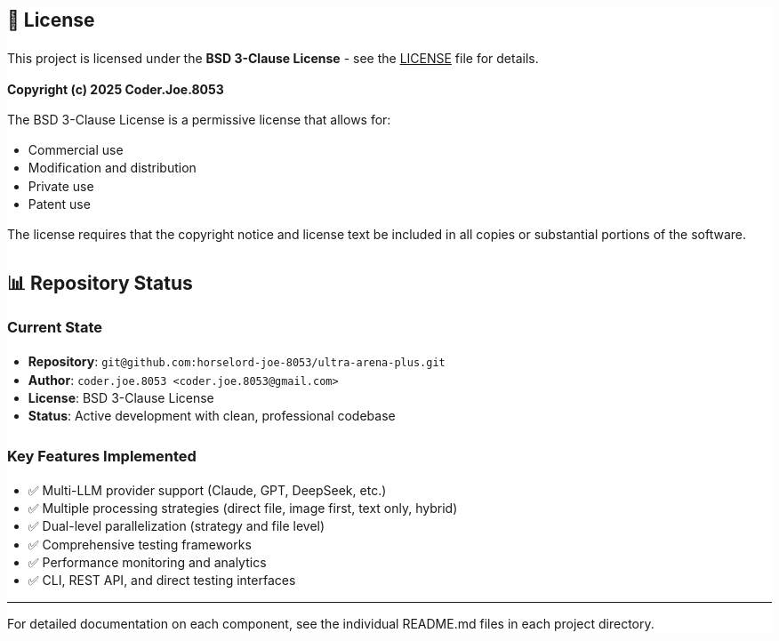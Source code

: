 ## 📝 License

This project is licensed under the **BSD 3-Clause License** - see the [LICENSE](LICENSE) file for details.

**Copyright (c) 2025 Coder.Joe.8053**

The BSD 3-Clause License is a permissive license that allows for:
- Commercial use
- Modification and distribution
- Private use
- Patent use

The license requires that the copyright notice and license text be included in all copies or substantial portions of the software.

## 📊 Repository Status

### Current State
- **Repository**: `git@github.com:horselord-joe-8053/ultra-arena-plus.git`
- **Author**: `coder.joe.8053 <coder.joe.8053@gmail.com>`
- **License**: BSD 3-Clause License
- **Status**: Active development with clean, professional codebase

### Key Features Implemented
- ✅ Multi-LLM provider support (Claude, GPT, DeepSeek, etc.)
- ✅ Multiple processing strategies (direct file, image first, text only, hybrid)
- ✅ Dual-level parallelization (strategy and file level)
- ✅ Comprehensive testing frameworks
- ✅ Performance monitoring and analytics
- ✅ CLI, REST API, and direct testing interfaces

---

For detailed documentation on each component, see the individual README.md files in each project directory.